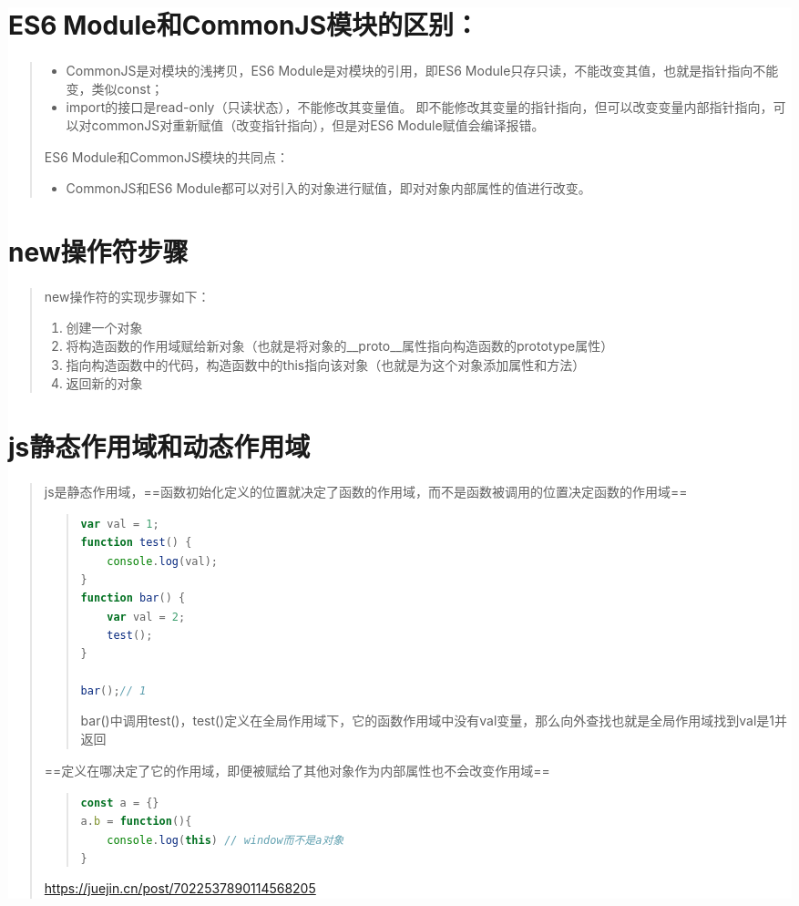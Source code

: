 # ES6 Module和CommonJS模块的区别：

> - CommonJS是对模块的浅拷⻉，ES6 Module是对模块的引⽤，即ES6 Module只存只读，不能改变其值，也就是指针指向不能变，类似const；
> - import的接⼝是read-only（只读状态），不能修改其变量值。 即不能修改其变量的指针指向，但可以改变变量内部指针指向，可以对commonJS对重新赋值（改变指针指向），但是对ES6 Module赋值会编译报错。
>
> ES6 Module和CommonJS模块的共同点：
>
> - CommonJS和ES6 Module都可以对引⼊的对象进⾏赋值，即对对象内部属性的值进⾏改变。

# new操作符步骤

> new操作符的实现步骤如下：
>
> 1. 创建一个对象
> 2. 将构造函数的作用域赋给新对象（也就是将对象的__proto__属性指向构造函数的prototype属性）
> 3. 指向构造函数中的代码，构造函数中的this指向该对象（也就是为这个对象添加属性和方法）
> 4. 返回新的对象

# js静态作用域和动态作用域

> js是静态作用域，==函数初始化定义的位置就决定了函数的作用域，而不是函数被调用的位置决定函数的作用域==
>
> > ```js
> > var val = 1;
> > function test() {
> >     console.log(val);
> > }
> > function bar() {
> >     var val = 2;
> >     test();
> > }
> > 
> > bar();// 1
> > ```
> >
> > bar()中调用test()，test()定义在全局作用域下，它的函数作用域中没有val变量，那么向外查找也就是全局作用域找到val是1并返回
>
> ==定义在哪决定了它的作用域，即便被赋给了其他对象作为内部属性也不会改变作用域==
>
> > ```js
> > const a = {}
> > a.b = function(){
> >     console.log(this) // window而不是a对象
> > }
> > ```
>
> https://juejin.cn/post/7022537890114568205
